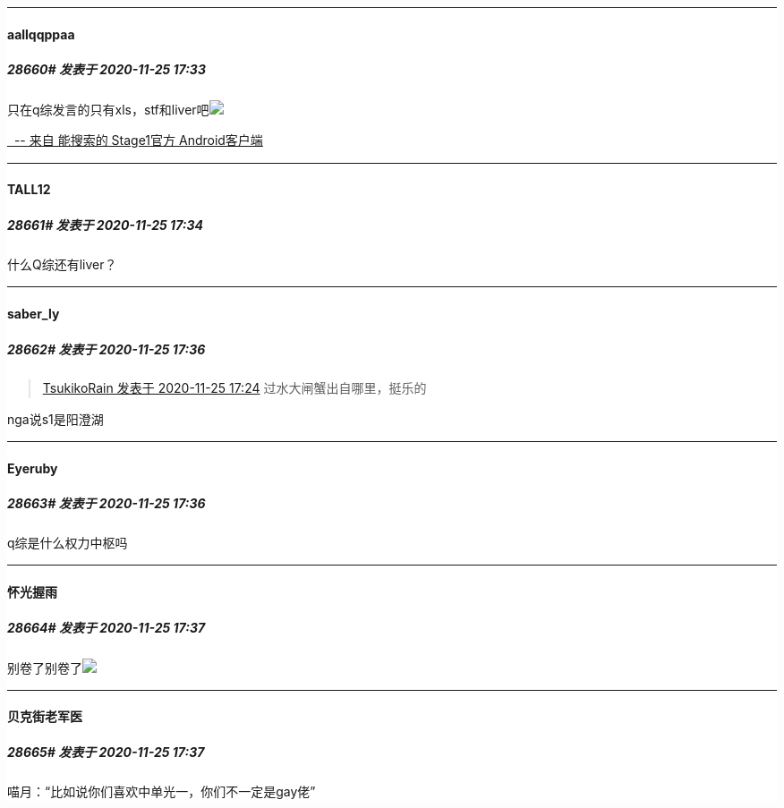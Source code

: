 
-----

####  aallqqppaa  
##### 28660#       发表于 2020-11-25 17:33


只在q综发言的只有xls，stf和liver吧<img src="https://static.saraba1st.com/image/smiley/face2017/007.png" referrerpolicy="no-referrer">

[  -- 来自 能搜索的 Stage1官方 Android客户端](https://www.coolapk.com/apk/140634)


-----

####  TALL12  
##### 28661#       发表于 2020-11-25 17:34


什么Q综还有liver？


-----

####  saber_ly  
##### 28662#       发表于 2020-11-25 17:36


<blockquote><a href="httphttps://bbs.saraba1st.com/2b/forum.php?mod=redirect&amp;goto=findpost&amp;pid=49516253&amp;ptid=1969041" target="_blank">TsukikoRain 发表于 2020-11-25 17:24</a>
过水大闸蟹出自哪里，挺乐的</blockquote>
nga说s1是阳澄湖


-----

####  Eyeruby  
##### 28663#       发表于 2020-11-25 17:36


q综是什么权力中枢吗


-----

####  怀光握雨  
##### 28664#       发表于 2020-11-25 17:37


别卷了别卷了<img src="https://static.saraba1st.com/image/smiley/face2017/037.png" referrerpolicy="no-referrer">


-----

####  贝克街老军医  
##### 28665#       发表于 2020-11-25 17:37


喵月：“比如说你们喜欢中单光一，你们不一定是gay佬”
